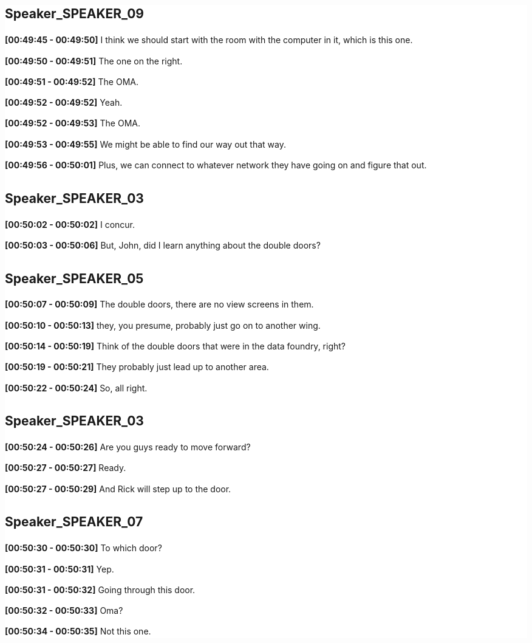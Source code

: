 ## Speaker_SPEAKER_09

**[00:49:45 - 00:49:50]** I think we should start with the room with the computer in it, which is this one.

**[00:49:50 - 00:49:51]** The one on the right.

**[00:49:51 - 00:49:52]** The OMA.

**[00:49:52 - 00:49:52]** Yeah.

**[00:49:52 - 00:49:53]** The OMA.

**[00:49:53 - 00:49:55]** We might be able to find our way out that way.

**[00:49:56 - 00:50:01]** Plus, we can connect to whatever network they have going on and figure that out.


## Speaker_SPEAKER_03

**[00:50:02 - 00:50:02]** I concur.

**[00:50:03 - 00:50:06]** But, John, did I learn anything about the double doors?


## Speaker_SPEAKER_05

**[00:50:07 - 00:50:09]** The double doors, there are no view screens in them.

**[00:50:10 - 00:50:13]** they, you presume, probably just go on to another wing.

**[00:50:14 - 00:50:19]** Think of the double doors that were in the data foundry, right?

**[00:50:19 - 00:50:21]** They probably just lead up to another area.

**[00:50:22 - 00:50:24]** So, all right.


## Speaker_SPEAKER_03

**[00:50:24 - 00:50:26]** Are you guys ready to move forward?

**[00:50:27 - 00:50:27]** Ready.

**[00:50:27 - 00:50:29]** And Rick will step up to the door.


## Speaker_SPEAKER_07

**[00:50:30 - 00:50:30]** To which door?

**[00:50:31 - 00:50:31]** Yep.

**[00:50:31 - 00:50:32]** Going through this door.

**[00:50:32 - 00:50:33]** Oma?

**[00:50:34 - 00:50:35]** Not this one.
